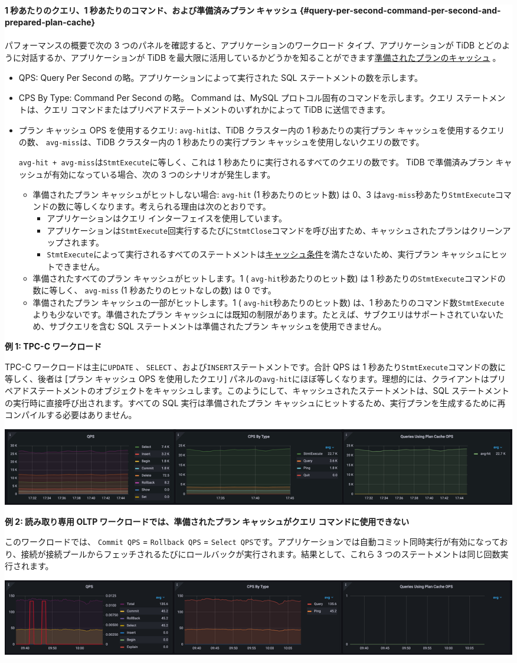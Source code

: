 #### 1 秒あたりのクエリ、1 秒あたりのコマンド、および準備済みプラン キャッシュ {#query-per-second-command-per-second-and-prepared-plan-cache}

パフォーマンスの概要で次の 3 つのパネルを確認すると、アプリケーションのワークロード タイプ、アプリケーションが TiDB とどのように対話するか、アプリケーションが TiDB を最大限に活用しているかどうかを知ることができます[準備されたプランのキャッシュ](/sql-prepared-plan-cache.md) 。

-   QPS: Query Per Second の略。アプリケーションによって実行された SQL ステートメントの数を示します。
-   CPS By Type: Command Per Second の略。 Command は、MySQL プロトコル固有のコマンドを示します。クエリ ステートメントは、クエリ コマンドまたはプリペアドステートメントのいずれかによって TiDB に送信できます。
-   プラン キャッシュ OPS を使用するクエリ: `avg-hit`は、TiDB クラスター内の 1 秒あたりの実行プラン キャッシュを使用するクエリの数、 `avg-miss`は、TiDB クラスター内の 1 秒あたりの実行プラン キャッシュを使用しないクエリの数です。

    `avg-hit + avg-miss`は`StmtExecute`に等しく、これは 1 秒あたりに実行されるすべてのクエリの数です。 TiDB で準備済みプラン キャッシュが有効になっている場合、次の 3 つのシナリオが発生します。

    -   準備されたプラン キャッシュがヒットしない場合: `avg-hit` (1 秒あたりのヒット数) は 0、3 は`avg-miss`秒あたり`StmtExecute`コマンドの数に等しくなります。考えられる理由は次のとおりです。
        -   アプリケーションはクエリ インターフェイスを使用しています。
        -   アプリケーションは`StmtExecute`回実行するたびに`StmtClose`コマンドを呼び出すため、キャッシュされたプランはクリーンアップされます。
        -   `StmtExecute`によって実行されるすべてのステートメントは[キャッシュ条件](/sql-prepared-plan-cache.md)を満たさないため、実行プラン キャッシュにヒットできません。
    -   準備されたすべてのプラン キャッシュがヒットします。1 ( `avg-hit`秒あたりのヒット数) は 1 秒あたりの`StmtExecute`コマンドの数に等しく、 `avg-miss` (1 秒あたりのヒットなしの数) は 0 です。
    -   準備されたプラン キャッシュの一部がヒットします。1 ( `avg-hit`秒あたりのヒット数) は、1 秒あたりのコマンド数`StmtExecute`よりも少ないです。準備されたプラン キャッシュには既知の制限があります。たとえば、サブクエリはサポートされていないため、サブクエリを含む SQL ステートメントは準備されたプラン キャッシュを使用できません。

**例 1: TPC-C ワークロード**

TPC-C ワークロードは主に`UPDATE` 、 `SELECT` 、および`INSERT`ステートメントです。合計 QPS は 1 秒あたり`StmtExecute`コマンドの数に等しく、後者は [プラン キャッシュ OPS を使用したクエリ] パネルの`avg-hit`にほぼ等しくなります。理想的には、クライアントはプリペアドステートメントのオブジェクトをキャッシュします。このようにして、キャッシュされたステートメントは、SQL ステートメントの実行時に直接呼び出されます。すべての SQL 実行は準備されたプラン キャッシュにヒットするため、実行プランを生成するために再コンパイルする必要はありません。

![TPC-C](/media/performance/tpcc_qps.png)

**例 2: 読み取り専用 OLTP ワークロードでは、準備されたプラン キャッシュがクエリ コマンドに使用できない**

このワークロードでは、 `Commit QPS` = `Rollback QPS` = `Select QPS`です。アプリケーションでは自動コミット同時実行が有効になっており、接続が接続プールからフェッチされるたびにロールバックが実行されます。結果として、これら 3 つのステートメントは同じ回数実行されます。

![OLTP-Query](/media/performance/oltp_long_compile_qps.png)
